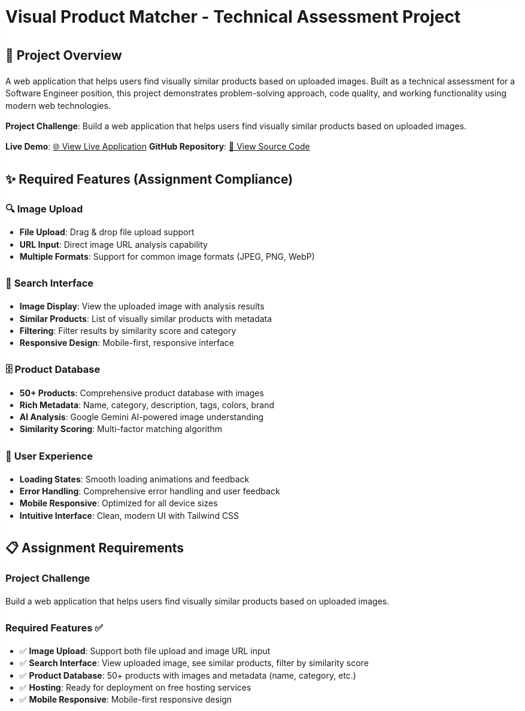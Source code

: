 # Visual Product Matcher - Technical Assessment Project

## 🚀 Project Overview

A web application that helps users find visually similar products based on uploaded images. Built as a technical assessment for a Software Engineer position, this project demonstrates problem-solving approach, code quality, and working functionality using modern web technologies.

**Project Challenge**: Build a web application that helps users find visually similar products based on uploaded images.

**Live Demo**: [🌐 View Live Application](https://image.onrender.com/)
**GitHub Repository**: [📁 View Source Code](https://github.com/ankurtiwari2026/Image-Analyzer)

## ✨ Required Features (Assignment Compliance)

### 🔍 **Image Upload**
- **File Upload**: Drag & drop file upload support
- **URL Input**: Direct image URL analysis capability
- **Multiple Formats**: Support for common image formats (JPEG, PNG, WebP)

### 🎯 **Search Interface**
- **Image Display**: View the uploaded image with analysis results
- **Similar Products**: List of visually similar products with metadata
- **Filtering**: Filter results by similarity score and category
- **Responsive Design**: Mobile-first, responsive interface

### 🗄️ **Product Database**
- **50+ Products**: Comprehensive product database with images
- **Rich Metadata**: Name, category, description, tags, colors, brand
- **AI Analysis**: Google Gemini AI-powered image understanding
- **Similarity Scoring**: Multi-factor matching algorithm

### 📱 **User Experience**
- **Loading States**: Smooth loading animations and feedback
- **Error Handling**: Comprehensive error handling and user feedback
- **Mobile Responsive**: Optimized for all device sizes
- **Intuitive Interface**: Clean, modern UI with Tailwind CSS

## 📋 Assignment Requirements 

### **Project Challenge**
Build a web application that helps users find visually similar products based on uploaded images.

### **Required Features ✅**
- ✅ **Image Upload**: Support both file upload and image URL input
- ✅ **Search Interface**: View uploaded image, see similar products, filter by similarity score
- ✅ **Product Database**: 50+ products with images and metadata (name, category, etc.)
- ✅ **Hosting**: Ready for deployment on free hosting services
- ✅ **Mobile Responsive**: Mobile-first responsive design
